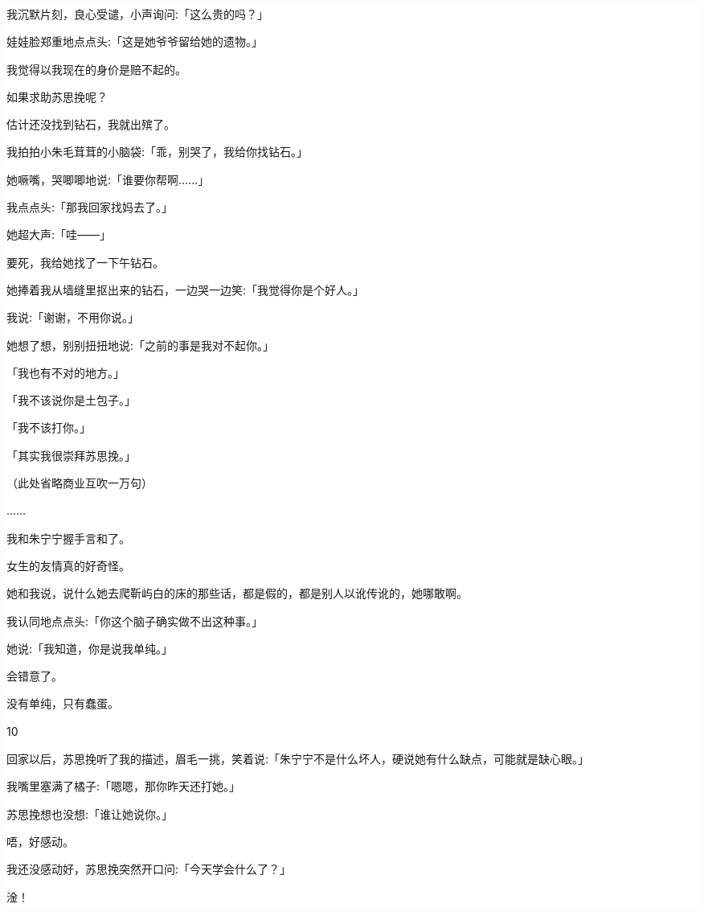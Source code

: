 我沉默片刻，良心受谴，小声询问:「这么贵的吗？」

娃娃脸郑重地点点头:「这是她爷爷留给她的遗物。」

我觉得以我现在的身价是赔不起的。

如果求助苏思挽呢？

估计还没找到钻石，我就出殡了。

我拍拍小朱毛茸茸的小脑袋:「乖，别哭了，我给你找钻石。」

她噘嘴，哭唧唧地说:「谁要你帮啊……」

我点点头:「那我回家找妈去了。」

她超大声:「哇——」

要死，我给她找了一下午钻石。

她捧着我从墙缝里抠出来的钻石，一边哭一边笑:「我觉得你是个好人。」

我说:「谢谢，不用你说。」

她想了想，别别扭扭地说:「之前的事是我对不起你。」

「我也有不对的地方。」

「我不该说你是土包子。」

「我不该打你。」

「其实我很崇拜苏思挽。」

（此处省略商业互吹一万句）

……

我和朱宁宁握手言和了。

女生的友情真的好奇怪。

她和我说，说什么她去爬靳屿白的床的那些话，都是假的，都是别人以讹传讹的，她哪敢啊。

我认同地点点头:「你这个脑子确实做不出这种事。」

她说:「我知道，你是说我单纯。」

会错意了。

没有单纯，只有蠢蛋。

10

回家以后，苏思挽听了我的描述，眉毛一挑，笑着说:「朱宁宁不是什么坏人，硬说她有什么缺点，可能就是缺心眼。」

我嘴里塞满了橘子:「嗯嗯，那你昨天还打她。」

苏思挽想也没想:「谁让她说你。」

唔，好感动。

我还没感动好，苏思挽突然开口问:「今天学会什么了？」

淦！
